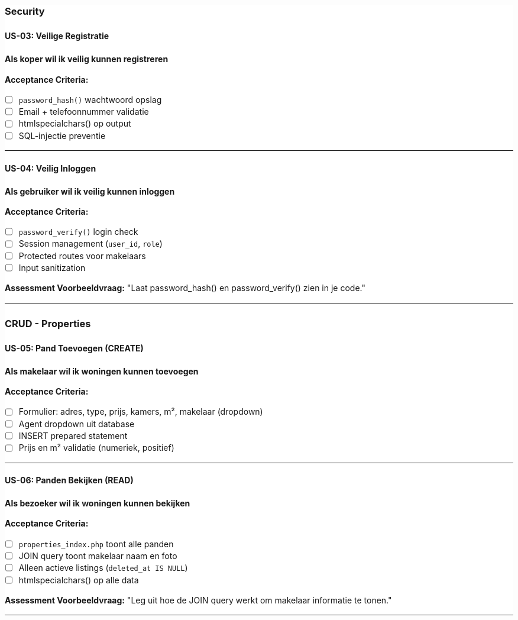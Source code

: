 ### Security

#### US-03: Veilige Registratie
**Als koper wil ik veilig kunnen registreren**

**Acceptance Criteria:**
- [ ] `password_hash()` wachtwoord opslag
- [ ] Email + telefoonnummer validatie
- [ ] htmlspecialchars() op output
- [ ] SQL-injectie preventie

---

#### US-04: Veilig Inloggen
**Als gebruiker wil ik veilig kunnen inloggen**

**Acceptance Criteria:**
- [ ] `password_verify()` login check
- [ ] Session management (`user_id`, `role`)
- [ ] Protected routes voor makelaars
- [ ] Input sanitization

**Assessment Voorbeeldvraag:**
"Laat password_hash() en password_verify() zien in je code."

---

### CRUD - Properties

#### US-05: Pand Toevoegen (CREATE)
**Als makelaar wil ik woningen kunnen toevoegen**

**Acceptance Criteria:**
- [ ] Formulier: adres, type, prijs, kamers, m², makelaar (dropdown)
- [ ] Agent dropdown uit database
- [ ] INSERT prepared statement
- [ ] Prijs en m² validatie (numeriek, positief)

---

#### US-06: Panden Bekijken (READ)
**Als bezoeker wil ik woningen kunnen bekijken**

**Acceptance Criteria:**
- [ ] `properties_index.php` toont alle panden
- [ ] JOIN query toont makelaar naam en foto
- [ ] Alleen actieve listings (`deleted_at IS NULL`)
- [ ] htmlspecialchars() op alle data

**Assessment Voorbeeldvraag:**
"Leg uit hoe de JOIN query werkt om makelaar informatie te tonen."

---
